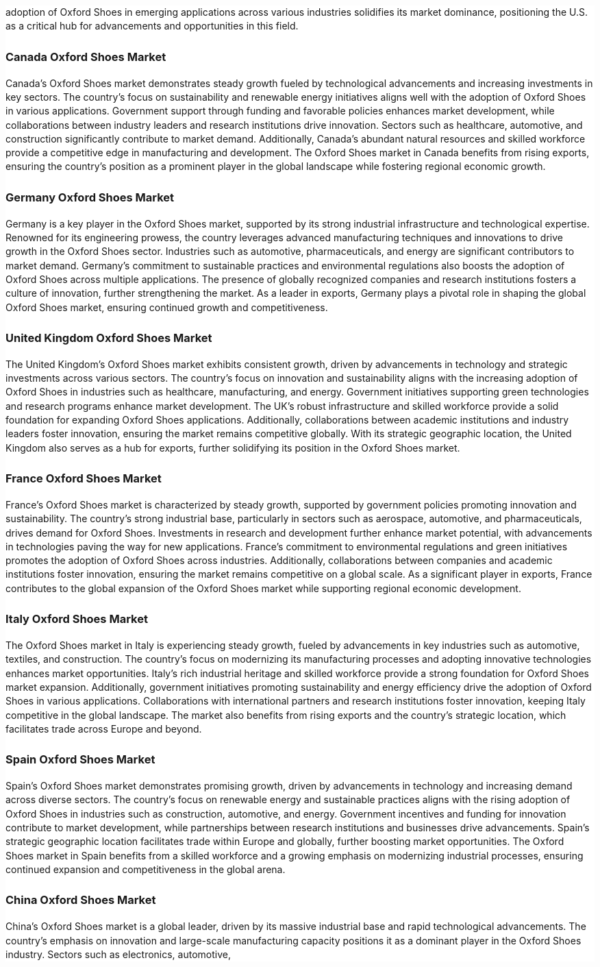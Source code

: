adoption of Oxford Shoes in emerging applications across various industries solidifies its market dominance, positioning the U.S. as a critical hub for advancements and opportunities in this field.</p><h3>Canada Oxford Shoes Market</h3><p>Canada&rsquo;s Oxford Shoes market demonstrates steady growth fueled by technological advancements and increasing investments in key sectors. The country&rsquo;s focus on sustainability and renewable energy initiatives aligns well with the adoption of Oxford Shoes in various applications. Government support through funding and favorable policies enhances market development, while collaborations between industry leaders and research institutions drive innovation. Sectors such as healthcare, automotive, and construction significantly contribute to market demand. Additionally, Canada&rsquo;s abundant natural resources and skilled workforce provide a competitive edge in manufacturing and development. The Oxford Shoes market in Canada benefits from rising exports, ensuring the country&rsquo;s position as a prominent player in the global landscape while fostering regional economic growth.</p><h3>Germany Oxford Shoes Market</h3><p>Germany is a key player in the Oxford Shoes market, supported by its strong industrial infrastructure and technological expertise. Renowned for its engineering prowess, the country leverages advanced manufacturing techniques and innovations to drive growth in the Oxford Shoes sector. Industries such as automotive, pharmaceuticals, and energy are significant contributors to market demand. Germany&rsquo;s commitment to sustainable practices and environmental regulations also boosts the adoption of Oxford Shoes across multiple applications. The presence of globally recognized companies and research institutions fosters a culture of innovation, further strengthening the market. As a leader in exports, Germany plays a pivotal role in shaping the global Oxford Shoes market, ensuring continued growth and competitiveness.</p><h3>United Kingdom Oxford Shoes Market</h3><p>The United Kingdom&rsquo;s Oxford Shoes market exhibits consistent growth, driven by advancements in technology and strategic investments across various sectors. The country&rsquo;s focus on innovation and sustainability aligns with the increasing adoption of Oxford Shoes in industries such as healthcare, manufacturing, and energy. Government initiatives supporting green technologies and research programs enhance market development. The UK&rsquo;s robust infrastructure and skilled workforce provide a solid foundation for expanding Oxford Shoes applications. Additionally, collaborations between academic institutions and industry leaders foster innovation, ensuring the market remains competitive globally. With its strategic geographic location, the United Kingdom also serves as a hub for exports, further solidifying its position in the Oxford Shoes market.</p><h3>France Oxford Shoes Market</h3><p>France&rsquo;s Oxford Shoes market is characterized by steady growth, supported by government policies promoting innovation and sustainability. The country&rsquo;s strong industrial base, particularly in sectors such as aerospace, automotive, and pharmaceuticals, drives demand for Oxford Shoes. Investments in research and development further enhance market potential, with advancements in technologies paving the way for new applications. France&rsquo;s commitment to environmental regulations and green initiatives promotes the adoption of Oxford Shoes across industries. Additionally, collaborations between companies and academic institutions foster innovation, ensuring the market remains competitive on a global scale. As a significant player in exports, France contributes to the global expansion of the Oxford Shoes market while supporting regional economic development.</p><h3>Italy Oxford Shoes Market</h3><p>The Oxford Shoes market in Italy is experiencing steady growth, fueled by advancements in key industries such as automotive, textiles, and construction. The country&rsquo;s focus on modernizing its manufacturing processes and adopting innovative technologies enhances market opportunities. Italy&rsquo;s rich industrial heritage and skilled workforce provide a strong foundation for Oxford Shoes market expansion. Additionally, government initiatives promoting sustainability and energy efficiency drive the adoption of Oxford Shoes in various applications. Collaborations with international partners and research institutions foster innovation, keeping Italy competitive in the global landscape. The market also benefits from rising exports and the country&rsquo;s strategic location, which facilitates trade across Europe and beyond.</p><h3>Spain Oxford Shoes Market</h3><p>Spain&rsquo;s Oxford Shoes market demonstrates promising growth, driven by advancements in technology and increasing demand across diverse sectors. The country&rsquo;s focus on renewable energy and sustainable practices aligns with the rising adoption of Oxford Shoes in industries such as construction, automotive, and energy. Government incentives and funding for innovation contribute to market development, while partnerships between research institutions and businesses drive advancements. Spain&rsquo;s strategic geographic location facilitates trade within Europe and globally, further boosting market opportunities. The Oxford Shoes market in Spain benefits from a skilled workforce and a growing emphasis on modernizing industrial processes, ensuring continued expansion and competitiveness in the global arena.</p><h3>China Oxford Shoes Market</h3><p>China&rsquo;s Oxford Shoes market is a global leader, driven by its massive industrial base and rapid technological advancements. The country&rsquo;s emphasis on innovation and large-scale manufacturing capacity positions it as a dominant player in the Oxford Shoes industry. Sectors such as electronics, automotive,